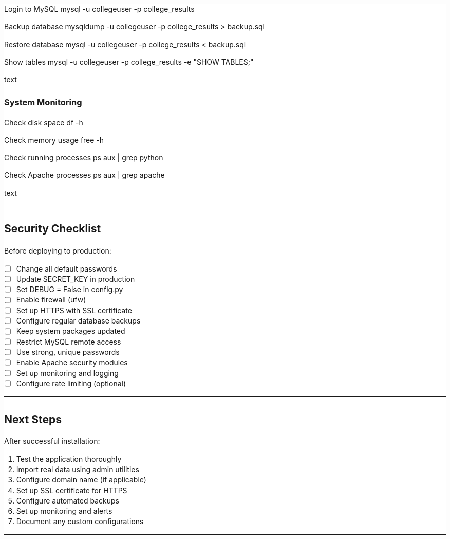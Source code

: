 Login to MySQL
mysql -u collegeuser -p college_results

Backup database
mysqldump -u collegeuser -p college_results > backup.sql

Restore database
mysql -u collegeuser -p college_results < backup.sql

Show tables
mysql -u collegeuser -p college_results -e "SHOW TABLES;"

text

### System Monitoring

Check disk space
df -h

Check memory usage
free -h

Check running processes
ps aux | grep python

Check Apache processes
ps aux | grep apache

text

---

## Security Checklist

Before deploying to production:

- [ ] Change all default passwords
- [ ] Update SECRET_KEY in production
- [ ] Set DEBUG = False in config.py
- [ ] Enable firewall (ufw)
- [ ] Set up HTTPS with SSL certificate
- [ ] Configure regular database backups
- [ ] Keep system packages updated
- [ ] Restrict MySQL remote access
- [ ] Use strong, unique passwords
- [ ] Enable Apache security modules
- [ ] Set up monitoring and logging
- [ ] Configure rate limiting (optional)

---

## Next Steps

After successful installation:

1. Test the application thoroughly
2. Import real data using admin utilities
3. Configure domain name (if applicable)
4. Set up SSL certificate for HTTPS
5. Configure automated backups
6. Set up monitoring and alerts
7. Document any custom configurations

---